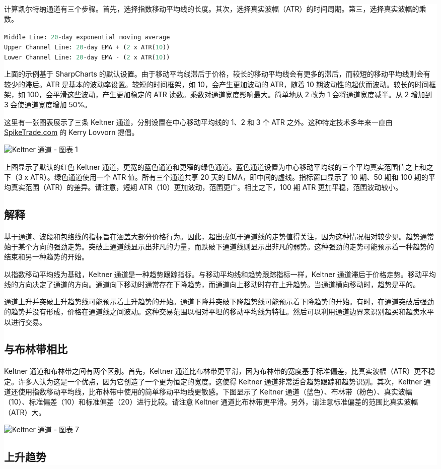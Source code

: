 计算凯尔特纳通道有三个步骤。首先，选择指数移动平均线的长度。其次，选择真实波幅（ATR）的时间周期。第三，选择真实波幅的乘数。

```py
Middle Line: 20-day exponential moving average 
Upper Channel Line: 20-day EMA + (2 x ATR(10))
Lower Channel Line: 20-day EMA - (2 x ATR(10))

```

上面的示例基于 SharpCharts 的默认设置。由于移动平均线滞后于价格，较长的移动平均线会有更多的滞后，而较短的移动平均线则会有较少的滞后。ATR 是基本的波动率设置。较短的时间框架，如 10，会产生更加波动的 ATR，随着 10 期波动性的起伏而波动。较长的时间框架，如 100，会平滑这些波动，产生更加稳定的 ATR 读数。乘数对通道宽度影响最大。简单地从 2 改为 1 会将通道宽度减半。从 2 增加到 3 会使通道宽度增加 50%。

这里有一张图表展示了三条 Keltner 通道，分别设置在中心移动平均线的 1、2 和 3 个 ATR 之外。这种特定技术多年来一直由 [SpikeTrade.com](http://spiketrade.com "http://spiketrade.com") 的 Kerry Lovvorn 提倡。

![Keltner 通道 - 图表 1](https://gitcode.net/OpenDocCN/geekdoc-quant-zh/-/raw/master/docs/tech-ind-ovly/img/09e6e3d8d1de051eaee6ec1e5b9adc09.jpg "Keltner 通道 - 图表 1")

上图显示了默认的红色 Keltner 通道，更宽的蓝色通道和更窄的绿色通道。蓝色通道设置为中心移动平均线的三个平均真实范围值之上和之下（3 x ATR）。绿色通道使用一个 ATR 值。所有三个通道共享 20 天的 EMA，即中间的虚线。指标窗口显示了 10 期、50 期和 100 期的平均真实范围（ATR）的差异。请注意，短期 ATR（10）更加波动，范围更广。相比之下，100 期 ATR 更加平稳，范围波动较小。

## 解释

基于通道、波段和包络线的指标旨在涵盖大部分价格行为。因此，超出或低于通道线的走势值得关注，因为这种情况相对较少见。趋势通常始于某个方向的强劲走势。突破上通道线显示出非凡的力量，而跌破下通道线则显示出非凡的弱势。这种强劲的走势可能预示着一种趋势的结束和另一种趋势的开始。

以指数移动平均线为基础，Keltner 通道是一种趋势跟踪指标。与移动平均线和趋势跟踪指标一样，Keltner 通道滞后于价格走势。移动平均线的方向决定了通道的方向。通道向下移动时通常存在下降趋势，而通道向上移动时存在上升趋势。当通道横向移动时，趋势是平的。

通道上升并突破上升趋势线可能预示着上升趋势的开始。通道下降并突破下降趋势线可能预示着下降趋势的开始。有时，在通道突破后强劲的趋势并没有形成，价格在通道线之间波动。这种交易范围以相对平坦的移动平均线为特征。然后可以利用通道边界来识别超买和超卖水平以进行交易。

## 与布林带相比

Keltner 通道和布林带之间有两个区别。首先，Keltner 通道比布林带更平滑，因为布林带的宽度基于标准偏差，比真实波幅（ATR）更不稳定。许多人认为这是一个优点，因为它创造了一个更为恒定的宽度。这使得 Keltner 通道非常适合趋势跟踪和趋势识别。其次，Keltner 通道还使用指数移动平均线，比布林带中使用的简单移动平均线更敏感。下图显示了 Keltner 通道（蓝色）、布林带（粉色）、真实波幅（10）、标准偏差（10）和标准偏差（20）进行比较。请注意 Keltner 通道比布林带更平滑。另外，请注意标准偏差的范围比真实波幅（ATR）大。

![Keltner 通道 - 图表 7](https://gitcode.net/OpenDocCN/geekdoc-quant-zh/-/raw/master/docs/tech-ind-ovly/img/ca93c4c5d8beae79af176467aef09fc2.jpg "Keltner 通道 - 图表 7")

## 上升趋势

